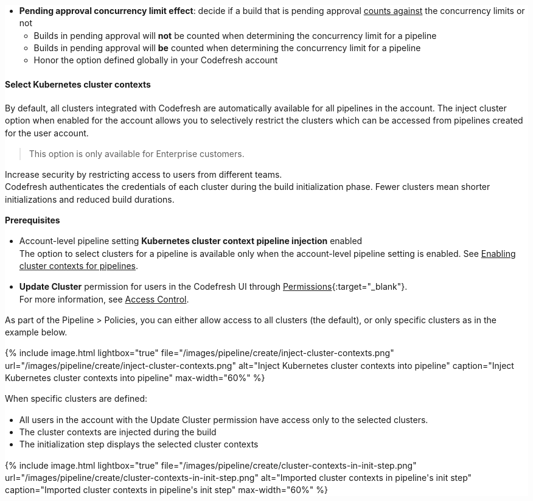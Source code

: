 - **Pending approval concurrency limit effect**: decide if a build that is pending approval [counts against]({{site.baseurl}}/docs/codefresh-yaml/steps/approval/#define-concurrency-limits) the concurrency limits or not
  - Builds in pending approval will **not** be counted when determining the concurrency limit for a pipeline
  - Builds in pending approval will **be** counted when determining the concurrency limit for a pipeline
  - Honor the option defined globally in your Codefresh account  


#### Select Kubernetes cluster contexts
By default, all clusters integrated with Codefresh are automatically available for all pipelines in the account. 
The inject cluster option when enabled for the account allows you to selectively restrict the clusters which can be accessed from pipelines created for the user account. 
> This option is only available for Enterprise customers.

Increase security by restricting access to users from different teams.   
Codefresh authenticates the credentials of each cluster during the build initialization phase. Fewer clusters mean shorter initializations and reduced build durations. 

**Prerequisites** 
* Account-level pipeline setting **Kubernetes cluster context pipeline injection** enabled  
  The option to select clusters for a pipeline is available only when the account-level pipeline setting is enabled. See [Enabling cluster contexts for pipelines]({{site.baseurl}}/docs/administration/pipeline-settings/#enabling-cluster-contexts-for-pipelines).  

* **Update Cluster** permission for users in the Codefresh UI through [Permissions](https://g.codefresh.io/account-admin/permissions/teams){:target="\_blank"}.  
  For more information, see [Access Control](https://codefresh.io/docs/docs/administration/access-control/#access-to-kubernetes-clusters-and-pipelines).

As part of the Pipeline > Policies, you can either allow access to all clusters (the default), or only specific clusters as in the example below. 

{% include 
image.html 
lightbox="true" 
file="/images/pipeline/create/inject-cluster-contexts.png" 
url="/images/pipeline/create/inject-cluster-contexts.png"
alt="Inject Kubernetes cluster contexts into pipeline" 
caption="Inject Kubernetes cluster contexts into pipeline"
max-width="60%"
%}

When specific clusters are defined:  
* All users in the account with the Update Cluster permission have access only to the selected clusters.
* The cluster contexts are injected during the build
* The initialization step displays the selected cluster contexts


{% include 
image.html 
lightbox="true" 
file="/images/pipeline/create/cluster-contexts-in-init-step.png" 
url="/images/pipeline/create/cluster-contexts-in-init-step.png"
alt="Imported cluster contexts in pipeline's init step" 
caption="Imported cluster contexts in pipeline's init step"
max-width="60%"
%}
